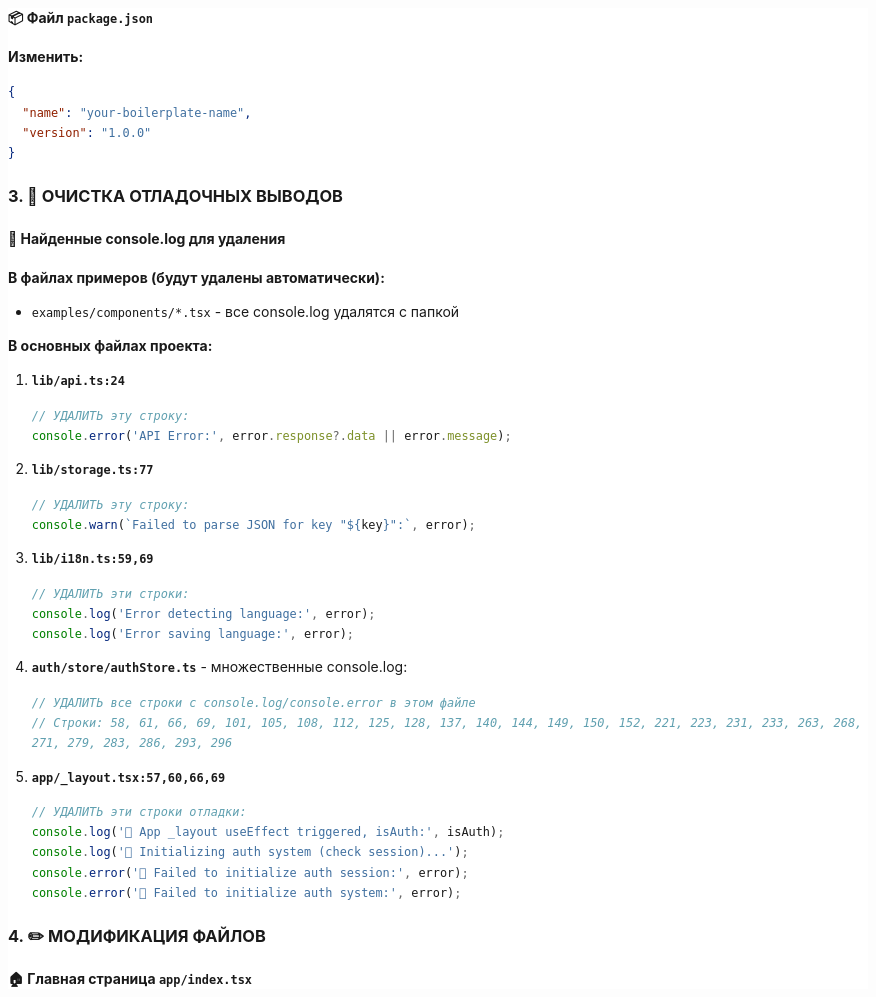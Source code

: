 #### 📦 Файл `package.json`

**Изменить:**
```json
{
  "name": "your-boilerplate-name",
  "version": "1.0.0"
}
```

### 3. 🧹 ОЧИСТКА ОТЛАДОЧНЫХ ВЫВОДОВ

#### 📍 Найденные console.log для удаления

**В файлах примеров (будут удалены автоматически):**
- `examples/components/*.tsx` - все console.log удалятся с папкой

**В основных файлах проекта:**

1. **`lib/api.ts:24`**
   ```typescript
   // УДАЛИТЬ эту строку:
   console.error('API Error:', error.response?.data || error.message);
   ```

2. **`lib/storage.ts:77`**
   ```typescript
   // УДАЛИТЬ эту строку:
   console.warn(`Failed to parse JSON for key "${key}":`, error);
   ```

3. **`lib/i18n.ts:59,69`**
   ```typescript
   // УДАЛИТЬ эти строки:
   console.log('Error detecting language:', error);
   console.log('Error saving language:', error);
   ```

4. **`auth/store/authStore.ts`** - множественные console.log:
   ```typescript
   // УДАЛИТЬ все строки с console.log/console.error в этом файле
   // Строки: 58, 61, 66, 69, 101, 105, 108, 112, 125, 128, 137, 140, 144, 149, 150, 152, 221, 223, 231, 233, 263, 268, 271, 279, 283, 286, 293, 296
   ```

5. **`app/_layout.tsx:57,60,66,69`**
   ```typescript
   // УДАЛИТЬ эти строки отладки:
   console.log('🚀 App _layout useEffect triggered, isAuth:', isAuth);
   console.log('🚀 Initializing auth system (check session)...');
   console.error('🚀 Failed to initialize auth session:', error);
   console.error('🚀 Failed to initialize auth system:', error);
   ```

### 4. ✏️ МОДИФИКАЦИЯ ФАЙЛОВ

#### 🏠 Главная страница `app/index.tsx`
